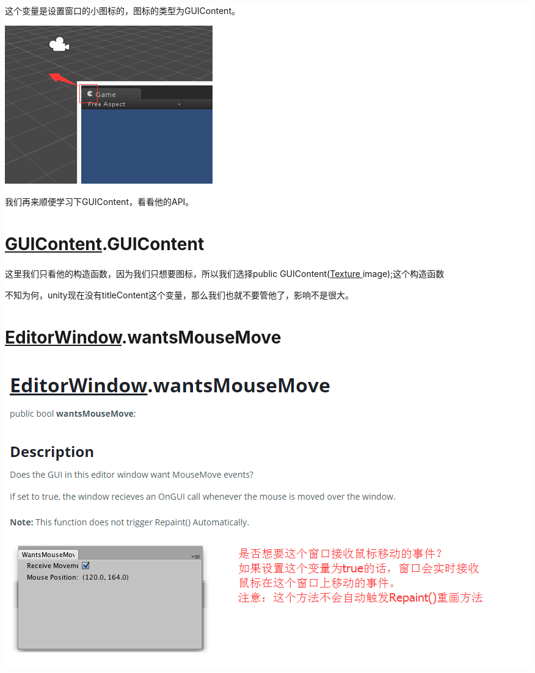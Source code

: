  这个变量是设置窗口的小图标的，图标的类型为GUIContent。

![img](CustomEditorWindow.assets/040852218616613.png)

我们再来顺便学习下GUIContent，看看他的API。

# [GUIContent](http://docs.unity3d.com/ScriptReference/GUIContent.html).GUIContent

这里我们只看他的构造函数，因为我们只想要图标，所以我们选择public GUIContent([Texture ](http://docs.unity3d.com/ScriptReference/Texture.html)image);这个构造函数

 

不知为何，unity现在没有titleContent这个变量，那么我们也就不要管他了，影响不是很大。

# [EditorWindow](http://docs.unity3d.com/ScriptReference/EditorWindow.html).wantsMouseMove

![img](CustomEditorWindow.assets/779520-20151016161836085-1125136119.png)
